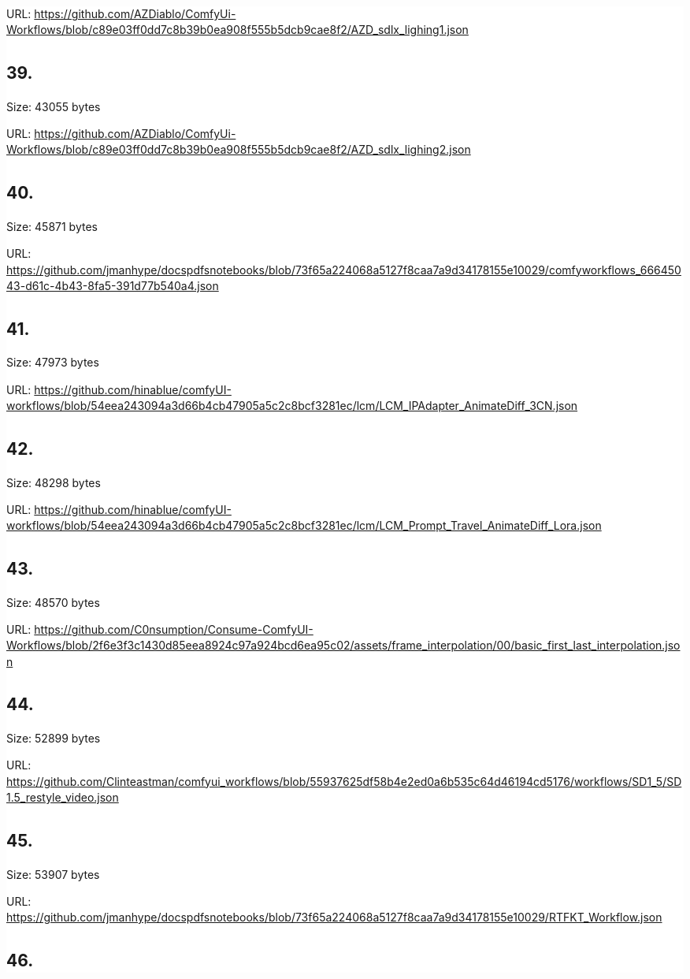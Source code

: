 URL: https://github.com/AZDiablo/ComfyUi-Workflows/blob/c89e03ff0dd7c8b39b0ea908f555b5dcb9cae8f2/AZD_sdlx_lighing1.json

## 39. 

Size: 43055 bytes

URL: https://github.com/AZDiablo/ComfyUi-Workflows/blob/c89e03ff0dd7c8b39b0ea908f555b5dcb9cae8f2/AZD_sdlx_lighing2.json

## 40. 

Size: 45871 bytes

URL: https://github.com/jmanhype/docspdfsnotebooks/blob/73f65a224068a5127f8caa7a9d34178155e10029/comfyworkflows_66645043-d61c-4b43-8fa5-391d77b540a4.json

## 41. 

Size: 47973 bytes

URL: https://github.com/hinablue/comfyUI-workflows/blob/54eea243094a3d66b4cb47905a5c2c8bcf3281ec/lcm/LCM_IPAdapter_AnimateDiff_3CN.json

## 42. 

Size: 48298 bytes

URL: https://github.com/hinablue/comfyUI-workflows/blob/54eea243094a3d66b4cb47905a5c2c8bcf3281ec/lcm/LCM_Prompt_Travel_AnimateDiff_Lora.json

## 43. 

Size: 48570 bytes

URL: https://github.com/C0nsumption/Consume-ComfyUI-Workflows/blob/2f6e3f3c1430d85eea8924c97a924bcd6ea95c02/assets/frame_interpolation/00/basic_first_last_interpolation.json

## 44. 

Size: 52899 bytes

URL: https://github.com/Clinteastman/comfyui_workflows/blob/55937625df58b4e2ed0a6b535c64d46194cd5176/workflows/SD1_5/SD1.5_restyle_video.json

## 45. 

Size: 53907 bytes

URL: https://github.com/jmanhype/docspdfsnotebooks/blob/73f65a224068a5127f8caa7a9d34178155e10029/RTFKT_Workflow.json

## 46. 
